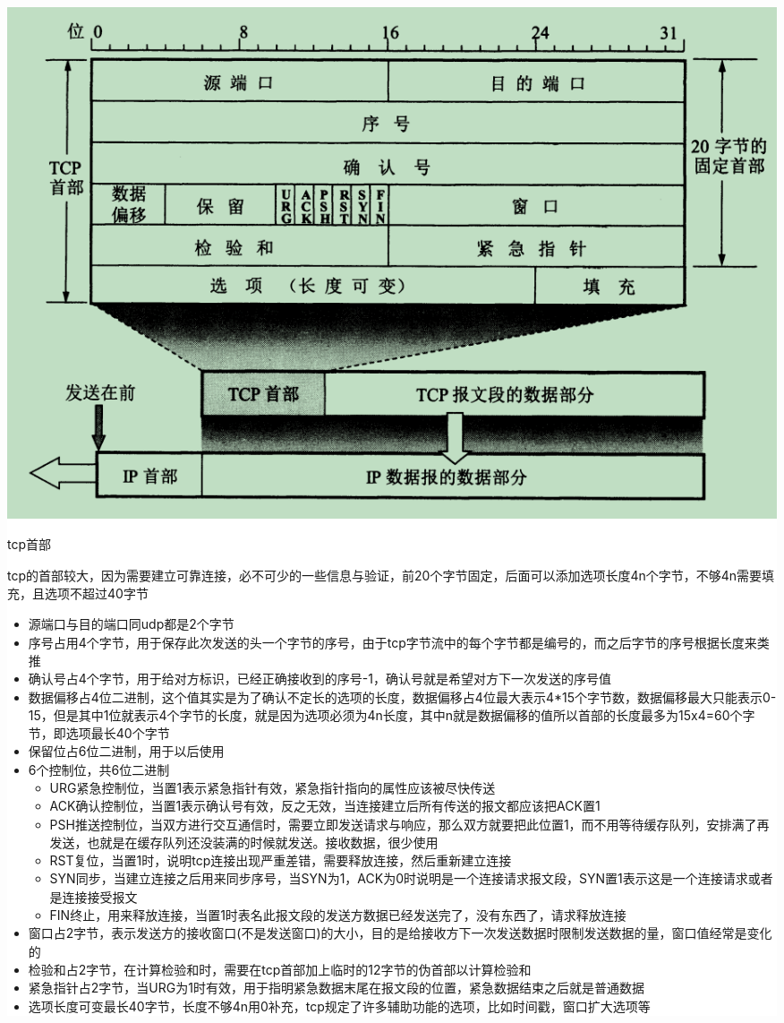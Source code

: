 ![tcp首部](./img/14.png)

tcp首部

tcp的首部较大，因为需要建立可靠连接，必不可少的一些信息与验证，前20个字节固定，后面可以添加选项长度4n个字节，不够4n需要填充，且选项不超过40字节

- 源端口与目的端口同udp都是2个字节
- 序号占用4个字节，用于保存此次发送的头一个字节的序号，由于tcp字节流中的每个字节都是编号的，而之后字节的序号根据长度来类推
- 确认号占4个字节，用于给对方标识，已经正确接收到的序号-1，确认号就是希望对方下一次发送的序号值
- 数据偏移占4位二进制，这个值其实是为了确认不定长的选项的长度，数据偏移占4位最大表示4*15个字节数，数据偏移最大只能表示0-15，但是其中1位就表示4个字节的长度，就是因为选项必须为4n长度，其中n就是数据偏移的值所以首部的长度最多为15x4=60个字节，即选项最长40个字节
- 保留位占6位二进制，用于以后使用
- 6个控制位，共6位二进制
  - URG紧急控制位，当置1表示紧急指针有效，紧急指针指向的属性应该被尽快传送
  - ACK确认控制位，当置1表示确认号有效，反之无效，当连接建立后所有传送的报文都应该把ACK置1
  - PSH推送控制位，当双方进行交互通信时，需要立即发送请求与响应，那么双方就要把此位置1，而不用等待缓存队列，安排满了再发送，也就是在缓存队列还没装满的时候就发送。接收数据，很少使用
  - RST复位，当置1时，说明tcp连接出现严重差错，需要释放连接，然后重新建立连接
  - SYN同步，当建立连接之后用来同步序号，当SYN为1，ACK为0时说明是一个连接请求报文段，SYN置1表示这是一个连接请求或者是连接接受报文
  - FIN终止，用来释放连接，当置1时表名此报文段的发送方数据已经发送完了，没有东西了，请求释放连接
- 窗口占2字节，表示发送方的接收窗口(不是发送窗口)的大小，目的是给接收方下一次发送数据时限制发送数据的量，窗口值经常是变化的
- 检验和占2字节，在计算检验和时，需要在tcp首部加上临时的12字节的伪首部以计算检验和
- 紧急指针占2字节，当URG为1时有效，用于指明紧急数据末尾在报文段的位置，紧急数据结束之后就是普通数据
- 选项长度可变最长40字节，长度不够4n用0补充，tcp规定了许多辅助功能的选项，比如时间戳，窗口扩大选项等

